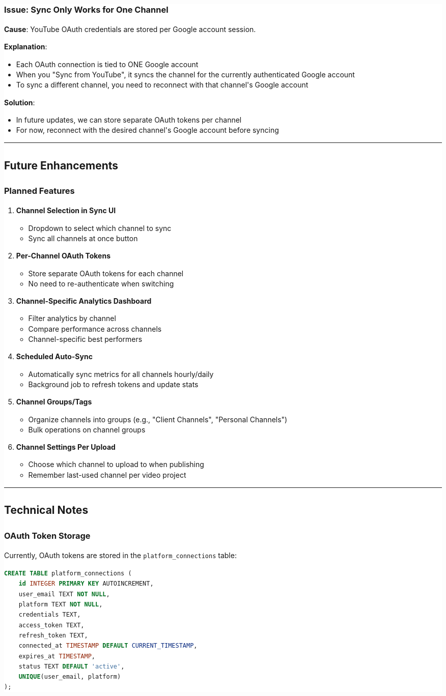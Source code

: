 ### Issue: Sync Only Works for One Channel

**Cause**: YouTube OAuth credentials are stored per Google account session.

**Explanation**:
- Each OAuth connection is tied to ONE Google account
- When you "Sync from YouTube", it syncs the channel for the currently authenticated Google account
- To sync a different channel, you need to reconnect with that channel's Google account

**Solution**:
- In future updates, we can store separate OAuth tokens per channel
- For now, reconnect with the desired channel's Google account before syncing

---

## Future Enhancements

### Planned Features

1. **Channel Selection in Sync UI**
   - Dropdown to select which channel to sync
   - Sync all channels at once button

2. **Per-Channel OAuth Tokens**
   - Store separate OAuth tokens for each channel
   - No need to re-authenticate when switching

3. **Channel-Specific Analytics Dashboard**
   - Filter analytics by channel
   - Compare performance across channels
   - Channel-specific best performers

4. **Scheduled Auto-Sync**
   - Automatically sync metrics for all channels hourly/daily
   - Background job to refresh tokens and update stats

5. **Channel Groups/Tags**
   - Organize channels into groups (e.g., "Client Channels", "Personal Channels")
   - Bulk operations on channel groups

6. **Channel Settings Per Upload**
   - Choose which channel to upload to when publishing
   - Remember last-used channel per video project

---

## Technical Notes

### OAuth Token Storage

Currently, OAuth tokens are stored in the `platform_connections` table:

```sql
CREATE TABLE platform_connections (
    id INTEGER PRIMARY KEY AUTOINCREMENT,
    user_email TEXT NOT NULL,
    platform TEXT NOT NULL,
    credentials TEXT,
    access_token TEXT,
    refresh_token TEXT,
    connected_at TIMESTAMP DEFAULT CURRENT_TIMESTAMP,
    expires_at TIMESTAMP,
    status TEXT DEFAULT 'active',
    UNIQUE(user_email, platform)
);
```
